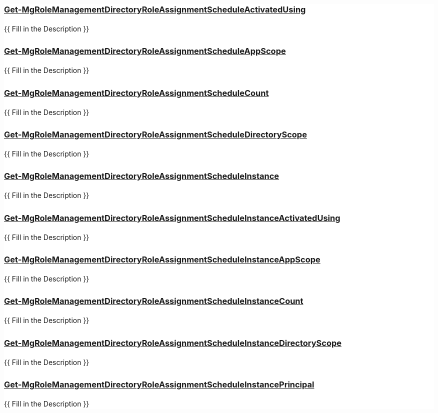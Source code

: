 ### [Get-MgRoleManagementDirectoryRoleAssignmentScheduleActivatedUsing](Get-MgRoleManagementDirectoryRoleAssignmentScheduleActivatedUsing.md)
{{ Fill in the Description }}

### [Get-MgRoleManagementDirectoryRoleAssignmentScheduleAppScope](Get-MgRoleManagementDirectoryRoleAssignmentScheduleAppScope.md)
{{ Fill in the Description }}

### [Get-MgRoleManagementDirectoryRoleAssignmentScheduleCount](Get-MgRoleManagementDirectoryRoleAssignmentScheduleCount.md)
{{ Fill in the Description }}

### [Get-MgRoleManagementDirectoryRoleAssignmentScheduleDirectoryScope](Get-MgRoleManagementDirectoryRoleAssignmentScheduleDirectoryScope.md)
{{ Fill in the Description }}

### [Get-MgRoleManagementDirectoryRoleAssignmentScheduleInstance](Get-MgRoleManagementDirectoryRoleAssignmentScheduleInstance.md)
{{ Fill in the Description }}

### [Get-MgRoleManagementDirectoryRoleAssignmentScheduleInstanceActivatedUsing](Get-MgRoleManagementDirectoryRoleAssignmentScheduleInstanceActivatedUsing.md)
{{ Fill in the Description }}

### [Get-MgRoleManagementDirectoryRoleAssignmentScheduleInstanceAppScope](Get-MgRoleManagementDirectoryRoleAssignmentScheduleInstanceAppScope.md)
{{ Fill in the Description }}

### [Get-MgRoleManagementDirectoryRoleAssignmentScheduleInstanceCount](Get-MgRoleManagementDirectoryRoleAssignmentScheduleInstanceCount.md)
{{ Fill in the Description }}

### [Get-MgRoleManagementDirectoryRoleAssignmentScheduleInstanceDirectoryScope](Get-MgRoleManagementDirectoryRoleAssignmentScheduleInstanceDirectoryScope.md)
{{ Fill in the Description }}

### [Get-MgRoleManagementDirectoryRoleAssignmentScheduleInstancePrincipal](Get-MgRoleManagementDirectoryRoleAssignmentScheduleInstancePrincipal.md)
{{ Fill in the Description }}
